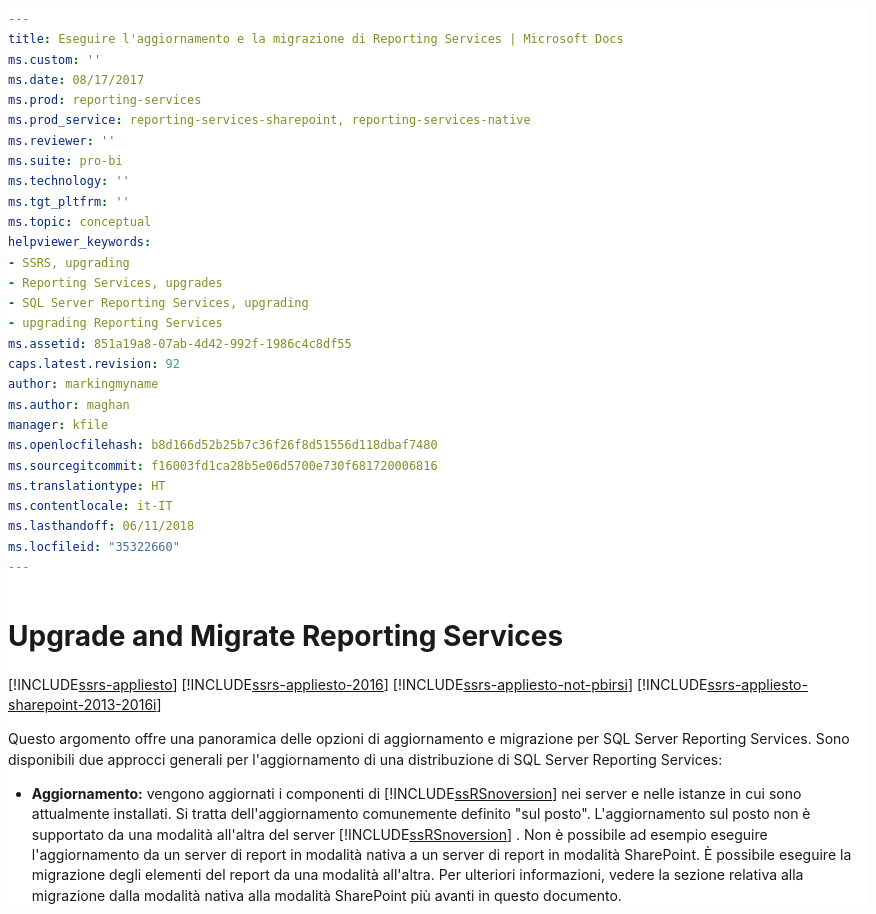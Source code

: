 ```yaml
---
title: Eseguire l'aggiornamento e la migrazione di Reporting Services | Microsoft Docs
ms.custom: ''
ms.date: 08/17/2017
ms.prod: reporting-services
ms.prod_service: reporting-services-sharepoint, reporting-services-native
ms.reviewer: ''
ms.suite: pro-bi
ms.technology: ''
ms.tgt_pltfrm: ''
ms.topic: conceptual
helpviewer_keywords:
- SSRS, upgrading
- Reporting Services, upgrades
- SQL Server Reporting Services, upgrading
- upgrading Reporting Services
ms.assetid: 851a19a8-07ab-4d42-992f-1986c4c8df55
caps.latest.revision: 92
author: markingmyname
ms.author: maghan
manager: kfile
ms.openlocfilehash: b8d166d52b25b7c36f26f8d51556d118dbaf7480
ms.sourcegitcommit: f16003fd1ca28b5e06d5700e730f681720006816
ms.translationtype: HT
ms.contentlocale: it-IT
ms.lasthandoff: 06/11/2018
ms.locfileid: "35322660"
---
```

# <a name="upgrade-and-migrate-reporting-services"></a>Upgrade and Migrate Reporting Services

[!INCLUDE[ssrs-appliesto](../../includes/ssrs-appliesto.md)] [!INCLUDE[ssrs-appliesto-2016](../../includes/ssrs-appliesto-2016.md)] [!INCLUDE[ssrs-appliesto-not-pbirsi](../../includes/ssrs-appliesto-not-pbirs.md)] [!INCLUDE[ssrs-appliesto-sharepoint-2013-2016i](../../includes/ssrs-appliesto-sharepoint-2013-2016.md)]

  Questo argomento offre una panoramica delle opzioni di aggiornamento e migrazione per SQL Server Reporting Services. Sono disponibili due approcci generali per l'aggiornamento di una distribuzione di SQL Server Reporting Services:  
  
-   **Aggiornamento:** vengono aggiornati i componenti di [!INCLUDE[ssRSnoversion](../../includes/ssrsnoversion-md.md)] nei server e nelle istanze in cui sono attualmente installati. Si tratta dell'aggiornamento comunemente definito "sul posto". L'aggiornamento sul posto non è supportato da una modalità all'altra del server [!INCLUDE[ssRSnoversion](../../includes/ssrsnoversion-md.md)] . Non è possibile ad esempio eseguire l'aggiornamento da un server di report in modalità nativa a un server di report in modalità SharePoint. È possibile eseguire la migrazione degli elementi del report da una modalità all'altra. Per ulteriori informazioni, vedere la sezione relativa alla migrazione dalla modalità nativa alla modalità SharePoint più avanti in questo documento.  
  